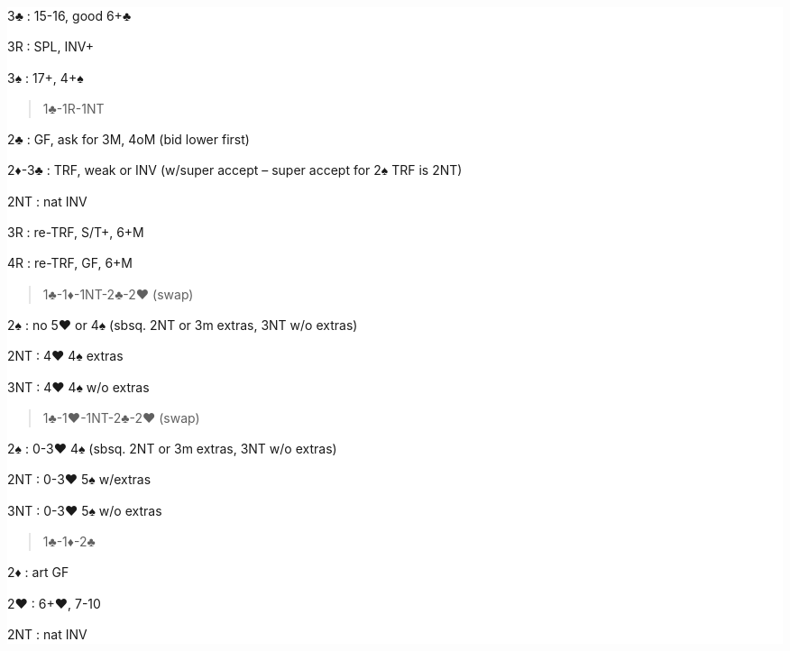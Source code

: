 3♣
: 15-16, good 6+♣

3R
: SPL, INV+

3♠
: 17+, 4+♠

> 1♣-1R-1NT

2♣
: GF, ask for 3M, 4oM (bid lower first)

2♦-3♣
: TRF, weak or INV (w/super accept – super accept for 2♠ TRF is 2NT)

2NT
: nat INV

3R
: re-TRF, S/T+, 6+M

4R
: re-TRF, GF, 6+M


> 1♣-1♦-1NT-2♣-2♥ (swap)

2♠
: no 5♥ or 4♠ (sbsq. 2NT or 3m extras, 3NT w/o extras)

2NT
: 4♥ 4♠ extras

3NT
: 4♥ 4♠ w/o extras


> 1♣-1♥-1NT-2♣-2♥ (swap)

2♠
: 0-3♥ 4♠ (sbsq. 2NT or 3m extras, 3NT w/o extras)

2NT
: 0-3♥ 5♠ w/extras

3NT
: 0-3♥ 5♠ w/o extras


> 1♣-1♦-2♣

2♦
: art GF

2♥
: 6+♥, 7-10

2NT
: nat INV
